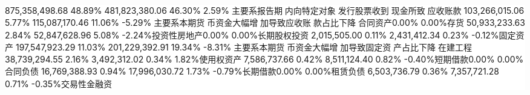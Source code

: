 875,358,498.68
48.89%
481,823,380.06
46.30%
2.59%
主要系报告期
内向特定对象
发行股票收到
现金所致
应收账款
103,266,015.06
5.77%
115,087,170.46
11.06%
-5.29%
主要系本期货
币资金大幅增
加导致应收账
款占比下降
合同资产0.00%
0.00%存货
50,933,233.63
2.84%
52,847,628.96
5.08%
-2.24%投资性房地产0.00%
0.00%长期股权投资
2,015,505.00
0.11%
2,431,412.34
0.23%
-0.12%固定资产
197,547,923.29
11.03%
201,229,392.91
19.34%
-8.31%
主要系本期货
币资金大幅增
加导致固定资
产占比下降
在建工程
38,739,294.55
2.16%
3,492,312.02
0.34%
1.82%使用权资产
7,586,737.66
0.42%
8,511,124.40
0.82%
-0.40%短期借款0.00%
0.00%合同负债
16,769,388.93
0.94%
17,996,030.72
1.73%
-0.79%长期借款0.00%
0.00%租赁负债
6,503,736.79
0.36%
7,357,721.28
0.71%
-0.35%交易性金融资